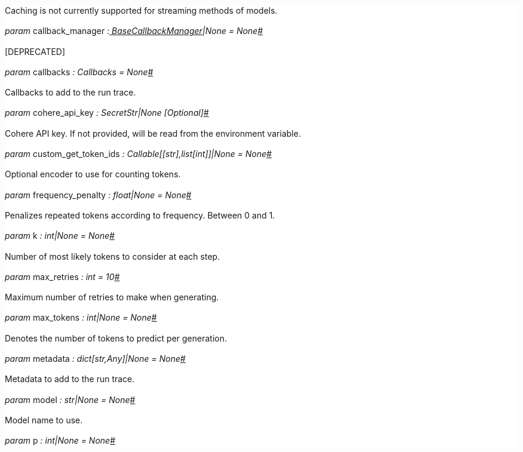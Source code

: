 
Caching is not currently supported for streaming methods of models. 

_param_ callback_manager _:[ BaseCallbackManager](https://python.langchain.com/api_reference/core/callbacks/langchain_core.callbacks.base.BaseCallbackManager.html#langchain_core.callbacks.base.BaseCallbackManager "langchain_core.callbacks.base.BaseCallbackManager")|None_ _= None_[#](https://python.langchain.com/api_reference/cohere/llms/langchain_cohere.llms.Cohere.html#langchain_cohere.llms.Cohere.callback_manager "Link to this definition")
    
[DEPRECATED] 

_param_ callbacks _: Callbacks_ _= None_[#](https://python.langchain.com/api_reference/cohere/llms/langchain_cohere.llms.Cohere.html#langchain_cohere.llms.Cohere.callbacks "Link to this definition")
    
Callbacks to add to the run trace. 

_param_ cohere_api_key _: SecretStr|None_ _[Optional]_[#](https://python.langchain.com/api_reference/cohere/llms/langchain_cohere.llms.Cohere.html#langchain_cohere.llms.Cohere.cohere_api_key "Link to this definition")
    
Cohere API key. If not provided, will be read from the environment variable. 

_param_ custom_get_token_ids _: Callable[[str],list[int]]|None_ _= None_[#](https://python.langchain.com/api_reference/cohere/llms/langchain_cohere.llms.Cohere.html#langchain_cohere.llms.Cohere.custom_get_token_ids "Link to this definition")
    
Optional encoder to use for counting tokens. 

_param_ frequency_penalty _: float|None_ _= None_[#](https://python.langchain.com/api_reference/cohere/llms/langchain_cohere.llms.Cohere.html#langchain_cohere.llms.Cohere.frequency_penalty "Link to this definition")
    
Penalizes repeated tokens according to frequency. Between 0 and 1. 

_param_ k _: int|None_ _= None_[#](https://python.langchain.com/api_reference/cohere/llms/langchain_cohere.llms.Cohere.html#langchain_cohere.llms.Cohere.k "Link to this definition")
    
Number of most likely tokens to consider at each step. 

_param_ max_retries _: int_ _= 10_[#](https://python.langchain.com/api_reference/cohere/llms/langchain_cohere.llms.Cohere.html#langchain_cohere.llms.Cohere.max_retries "Link to this definition")
    
Maximum number of retries to make when generating. 

_param_ max_tokens _: int|None_ _= None_[#](https://python.langchain.com/api_reference/cohere/llms/langchain_cohere.llms.Cohere.html#langchain_cohere.llms.Cohere.max_tokens "Link to this definition")
    
Denotes the number of tokens to predict per generation. 

_param_ metadata _: dict[str,Any]|None_ _= None_[#](https://python.langchain.com/api_reference/cohere/llms/langchain_cohere.llms.Cohere.html#langchain_cohere.llms.Cohere.metadata "Link to this definition")
    
Metadata to add to the run trace. 

_param_ model _: str|None_ _= None_[#](https://python.langchain.com/api_reference/cohere/llms/langchain_cohere.llms.Cohere.html#langchain_cohere.llms.Cohere.model "Link to this definition")
    
Model name to use. 

_param_ p _: int|None_ _= None_[#](https://python.langchain.com/api_reference/cohere/llms/langchain_cohere.llms.Cohere.html#langchain_cohere.llms.Cohere.p "Link to this definition")
    